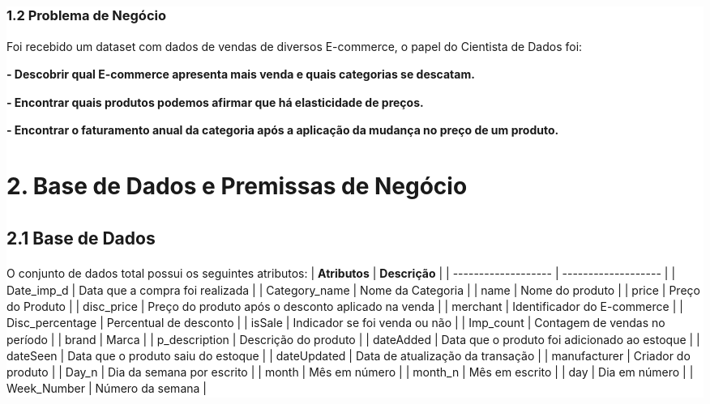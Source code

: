 ### 1.2 Problema de Negócio

Foi recebido um dataset com dados de vendas de diversos E-commerce, o papel do Cientista de Dados foi:

**- Descobrir qual E-commerce apresenta mais venda e quais categorias se descatam.**

**- Encontrar quais produtos podemos afirmar que há elasticidade de preços.**

**- Encontrar o faturamento anual da categoria após a aplicação da mudança no preço de um produto.**

# 2. Base de Dados e Premissas de Negócio

## 2.1 Base de Dados

O conjunto de dados total possui os seguintes atributos:
| **Atributos** | **Descrição** |
| ------------------- | ------------------- |
| Date_imp_d | Data que a compra foi realizada |
| Category_name | Nome da Categoria |
| name | Nome do produto |
| price | Preço do Produto |
| disc_price | Preço do produto após o desconto aplicado na venda |
| merchant | Identificador do E-commerce |
| Disc_percentage | Percentual de desconto |
| isSale | Indicador se foi venda ou não |
| Imp_count | Contagem de vendas no período |
| brand | Marca |
| p_description | Descrição do produto |
| dateAdded | Data que o produto foi adicionado ao estoque |
| dateSeen | Data que o produto saiu do estoque |
| dateUpdated | Data de atualização da transação |
| manufacturer | Criador do produto |
| Day_n | Dia da semana por escrito |
| month | Mês em número |
| month_n | Mês em escrito |
| day | Dia em número |
| Week_Number | Número da semana |
